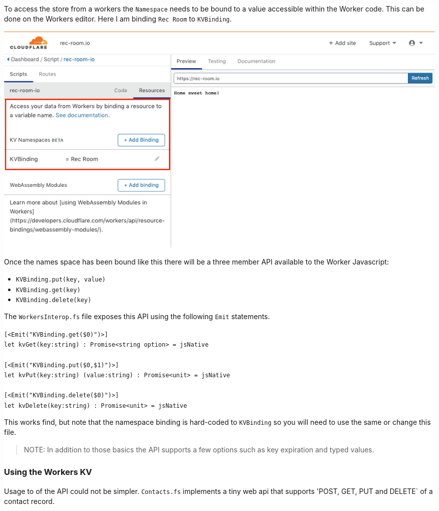 To access the store from a workers the `Namespace` needs to be bound to a value accessible within the Worker code. This can be done on the Workers editor. Here I am binding `Rec Room` to `KVBinding`.

![](resouces/add-binding.png)

Once the names space has been bound like this there will be a three member API available to the Worker Javascript:
* `KVBinding.put(key, value)`
* `KVBinding.get(key)`
* `KVBinding.delete(key)`

The `WorkersInterop.fs` file exposes this API using the following `Emit` statements.
```
[<Emit("KVBinding.get($0)")>]
let kvGet(key:string) : Promise<string option> = jsNative

[<Emit("KVBinding.put($0,$1)")>]
let kvPut(key:string) (value:string) : Promise<unit> = jsNative

[<Emit("KVBinding.delete($0)")>]
let kvDelete(key:string) : Promise<unit> = jsNative
```
This works find, but note that the namespace binding is hard-coded to `KVBinding` so you will need to use the same or change this file.

> NOTE: In addition to those basics the API supports a few options such as key expiration and typed values.

### Using the Workers KV
Usage to of the API could not be simpler. `Contacts.fs` implements a tiny web api that supports 'POST, GET, PUT and DELETE` of a contact record.
